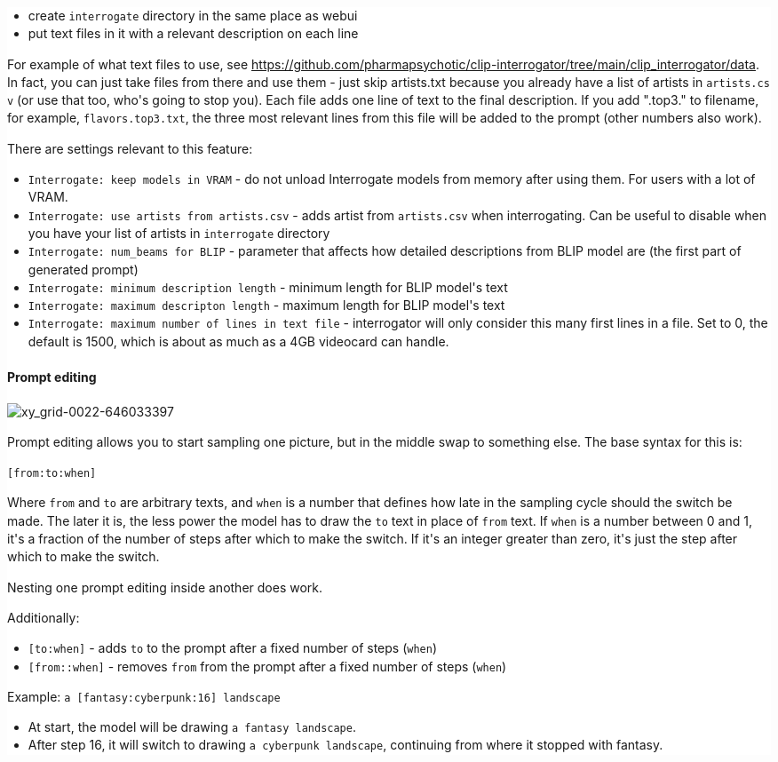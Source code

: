  - create `interrogate` directory in the same place as webui
 - put text files in it with a relevant description on each line

For example of what text files to use, see https://github.com/pharmapsychotic/clip-interrogator/tree/main/clip_interrogator/data.
In fact, you can just take files from there and use them - just skip artists.txt because you already have a list of
artists in `artists.csv` (or use that too, who's going to stop you). Each file adds one line of text to the final description.
If you add ".top3." to filename, for example, `flavors.top3.txt`, the three most relevant lines from this file will be
added to the prompt (other numbers also work).

There are settings relevant to this feature:
 - `Interrogate: keep models in VRAM` - do not unload Interrogate models from memory after using them. For users with a lot of VRAM.
 - `Interrogate: use artists from artists.csv` - adds artist from `artists.csv` when interrogating. Can be useful to disable when you have your list of artists in `interrogate` directory
 - `Interrogate: num_beams for BLIP` - parameter that affects how detailed descriptions from BLIP model are (the first part of generated prompt)
 - `Interrogate: minimum description length` - minimum length for BLIP model's text
 - `Interrogate: maximum descripton length` - maximum length for BLIP model's text
 - `Interrogate: maximum number of lines in text file` - interrogator will only consider this many first lines in a file. Set to 0, the default is 1500, which is about as much as a 4GB videocard can handle.

#### Prompt editing

![xy_grid-0022-646033397](_assets/190426933-9748708b-6db0-4cb0-8cb9-3285053916b8.jpg)

Prompt editing allows you to start sampling one picture, but in the middle swap to something else. The base syntax for this is:

```
[from:to:when]
```

Where `from` and `to` are arbitrary texts, and `when` is a number that defines how late in the sampling cycle should the switch be made. The later it is, the less power the model has to draw the `to` text in place of `from` text. If `when` is a number between 0 and 1, it's a fraction of the number of steps after which to make the switch. If it's an integer greater than zero, it's just the step after which to make the switch.

Nesting one prompt editing inside another does work.

Additionally:
- `[to:when]` - adds `to` to the prompt after a fixed number of steps (`when`)
- `[from::when]` - removes `from` from the prompt after a fixed number of steps (`when`)

Example:
`a [fantasy:cyberpunk:16] landscape`

- At start, the model will be drawing `a fantasy landscape`.
- After step 16, it will switch to drawing `a cyberpunk landscape`, continuing from where it stopped with fantasy.
